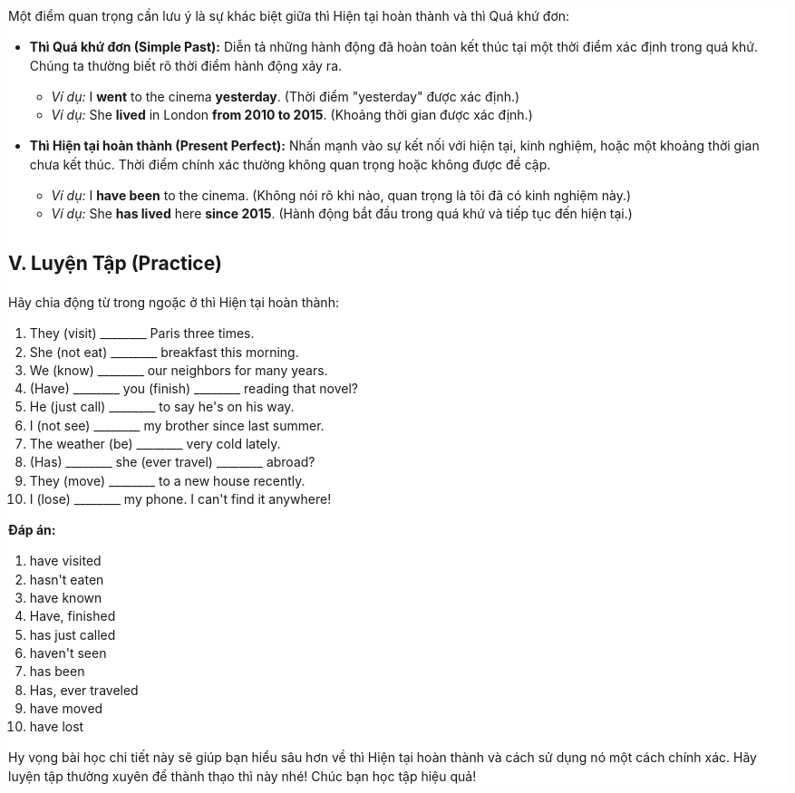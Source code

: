 Một điểm quan trọng cần lưu ý là sự khác biệt giữa thì Hiện tại hoàn thành và thì Quá khứ đơn:

* **Thì Quá khứ đơn (Simple Past):** Diễn tả những hành động đã hoàn toàn kết thúc tại một thời điểm xác định trong quá khứ. Chúng ta thường biết rõ thời điểm hành động xảy ra.
    * *Ví dụ:* I **went** to the cinema **yesterday**. (Thời điểm "yesterday" được xác định.)
    * *Ví dụ:* She **lived** in London **from 2010 to 2015**. (Khoảng thời gian được xác định.)

* **Thì Hiện tại hoàn thành (Present Perfect):** Nhấn mạnh vào sự kết nối với hiện tại, kinh nghiệm, hoặc một khoảng thời gian chưa kết thúc. Thời điểm chính xác thường không quan trọng hoặc không được đề cập.
    * *Ví dụ:* I **have been** to the cinema. (Không nói rõ khi nào, quan trọng là tôi đã có kinh nghiệm này.)
    * *Ví dụ:* She **has lived** here **since 2015**. (Hành động bắt đầu trong quá khứ và tiếp tục đến hiện tại.)

## V. Luyện Tập (Practice)

Hãy chia động từ trong ngoặc ở thì Hiện tại hoàn thành:

1.  They (visit) ________ Paris three times.
2.  She (not eat) ________ breakfast this morning.
3.  We (know) ________ our neighbors for many years.
4.  (Have) ________ you (finish) ________ reading that novel?
5.  He (just call) ________ to say he's on his way.
6.  I (not see) ________ my brother since last summer.
7.  The weather (be) ________ very cold lately.
8.  (Has) ________ she (ever travel) ________ abroad?
9.  They (move) ________ to a new house recently.
10. I (lose) ________ my phone. I can't find it anywhere!

**Đáp án:**

1.  have visited
2.  hasn't eaten
3.  have known
4.  Have, finished
5.  has just called
6.  haven't seen
7.  has been
8.  Has, ever traveled
9.  have moved
10. have lost

Hy vọng bài học chi tiết này sẽ giúp bạn hiểu sâu hơn về thì Hiện tại hoàn thành và cách sử dụng nó một cách chính xác. Hãy luyện tập thường xuyên để thành thạo thì này nhé! Chúc bạn học tập hiệu quả!